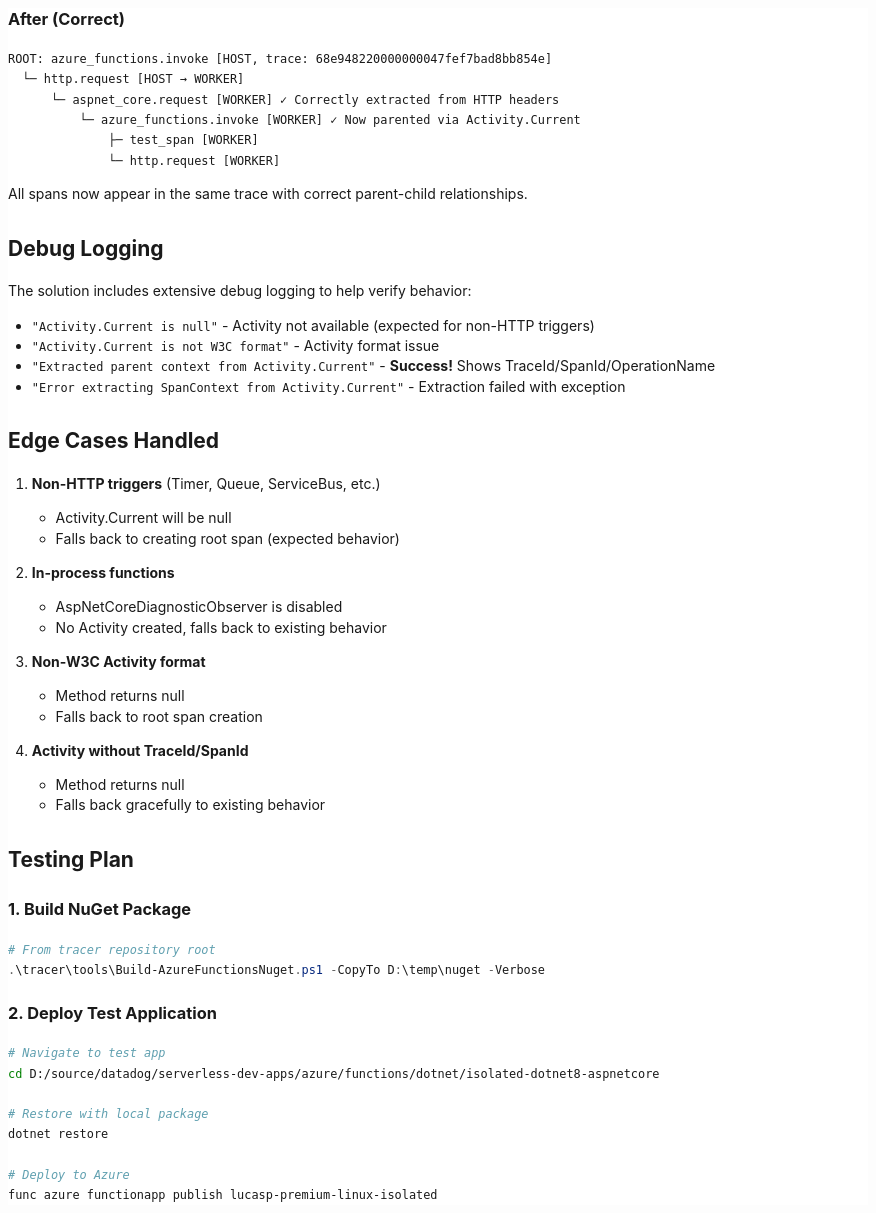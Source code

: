 ### After (Correct)

```
ROOT: azure_functions.invoke [HOST, trace: 68e948220000000047fef7bad8bb854e]
  └─ http.request [HOST → WORKER]
      └─ aspnet_core.request [WORKER] ✓ Correctly extracted from HTTP headers
          └─ azure_functions.invoke [WORKER] ✓ Now parented via Activity.Current
              ├─ test_span [WORKER]
              └─ http.request [WORKER]
```

All spans now appear in the same trace with correct parent-child relationships.

## Debug Logging

The solution includes extensive debug logging to help verify behavior:

- `"Activity.Current is null"` - Activity not available (expected for non-HTTP triggers)
- `"Activity.Current is not W3C format"` - Activity format issue
- `"Extracted parent context from Activity.Current"` - **Success!** Shows TraceId/SpanId/OperationName
- `"Error extracting SpanContext from Activity.Current"` - Extraction failed with exception

## Edge Cases Handled

1. **Non-HTTP triggers** (Timer, Queue, ServiceBus, etc.)
   - Activity.Current will be null
   - Falls back to creating root span (expected behavior)

2. **In-process functions**
   - AspNetCoreDiagnosticObserver is disabled
   - No Activity created, falls back to existing behavior

3. **Non-W3C Activity format**
   - Method returns null
   - Falls back to root span creation

4. **Activity without TraceId/SpanId**
   - Method returns null
   - Falls back gracefully to existing behavior

## Testing Plan

### 1. Build NuGet Package

```powershell
# From tracer repository root
.\tracer\tools\Build-AzureFunctionsNuget.ps1 -CopyTo D:\temp\nuget -Verbose
```

### 2. Deploy Test Application

```bash
# Navigate to test app
cd D:/source/datadog/serverless-dev-apps/azure/functions/dotnet/isolated-dotnet8-aspnetcore

# Restore with local package
dotnet restore

# Deploy to Azure
func azure functionapp publish lucasp-premium-linux-isolated
```
